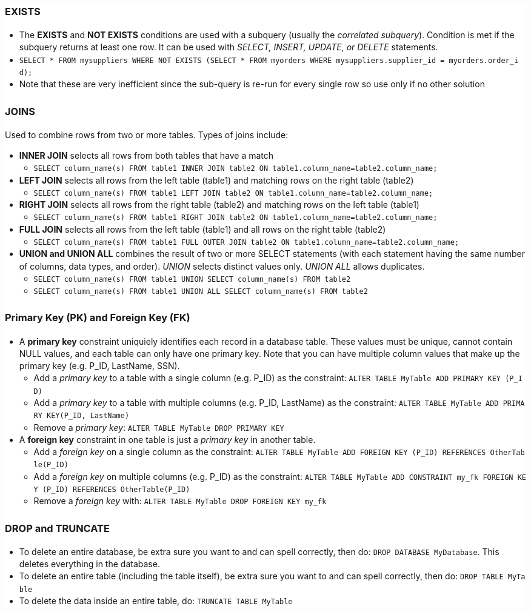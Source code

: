### EXISTS

*  The __EXISTS__ and __NOT EXISTS__ conditions are used with a subquery (usually the _correlated subquery_).  Condition is met if the subquery returns at least one row.  It can be used with _SELECT, INSERT, UPDATE, or DELETE_ statements.
*  `SELECT * FROM mysuppliers WHERE NOT EXISTS (SELECT * FROM myorders WHERE mysuppliers.supplier_id = myorders.order_id);`
*  Note that these are very inefficient since the sub-query is re-run for every single row so use only if no other solution


### JOINS

Used to combine rows from two or more tables.  Types of joins include:

*  __INNER JOIN__ selects all rows from both tables that have a match
    - `SELECT column_name(s) FROM table1 INNER JOIN table2 ON table1.column_name=table2.column_name;`
*  __LEFT JOIN__ selects all rows from the left table (table1) and matching rows on the right table (table2)
    - `SELECT column_name(s) FROM table1 LEFT JOIN table2 ON table1.column_name=table2.column_name;`
*  __RIGHT JOIN__ selects all rows from the right table (table2) and matching rows on the left table (table1)
    - `SELECT column_name(s) FROM table1 RIGHT JOIN table2 ON table1.column_name=table2.column_name;`
*  __FULL JOIN__ selects all rows from the left table (table1) and all rows on the right table (table2)
    - `SELECT column_name(s) FROM table1 FULL OUTER JOIN table2 ON table1.column_name=table2.column_name;`
*  __UNION and UNION ALL__ combines the result of two or more SELECT statements (with each statement having the same number of columns, data types, and order).  _UNION_ selects distinct values only.  _UNION ALL_ allows duplicates.
    -  `SELECT column_name(s) FROM table1 UNION SELECT column_name(s) FROM table2`
    -  `SELECT column_name(s) FROM table1 UNION ALL SELECT column_name(s) FROM table2`

### Primary Key (PK) and Foreign Key (FK)

*  A __primary key__ constraint uniquiely identifies each record in a database table.  These values must be unique, cannot contain NULL values, and each table can only have one primary key.  Note that you can have multiple column values that make up the primary key (e.g. P_ID, LastName, SSN).
    -  Add a _primary key_ to a table with a single column (e.g. P_ID) as the constraint: `ALTER TABLE MyTable ADD PRIMARY KEY (P_ID)`
    -  Add a _primary key_ to a table with multiple columns (e.g. P_ID, LastName) as the constraint: `ALTER TABLE MyTable ADD PRIMARY KEY(P_ID, LastName)`
    -  Remove a _primary key_: `ALTER TABLE MyTable DROP PRIMARY KEY`
*  A __foreign key__ constraint in one table is just a _primary key_ in another table.
    -  Add a _foreign key_ on a single column as the constraint: `ALTER TABLE MyTable ADD FOREIGN KEY (P_ID) REFERENCES OtherTable(P_ID)`
    -  Add a _foreign key_ on multiple columns (e.g. P_ID) as the constraint: `ALTER TABLE MyTable ADD CONSTRAINT my_fk FOREIGN KEY (P_ID) REFERENCES OtherTable(P_ID)`
    -  Remove a _foreign key_ with: `ALTER TABLE MyTable DROP FOREIGN KEY my_fk`

### DROP and TRUNCATE
*  To delete an entire database, be extra sure you want to and can spell correctly, then do: `DROP DATABASE MyDatabase`.  This deletes everything in the database.
*  To delete an entire table (including the table itself), be extra sure you want to and can spell correctly, then do: `DROP TABLE MyTable`
*  To delete the data inside an entire table, do: `TRUNCATE TABLE MyTable`

